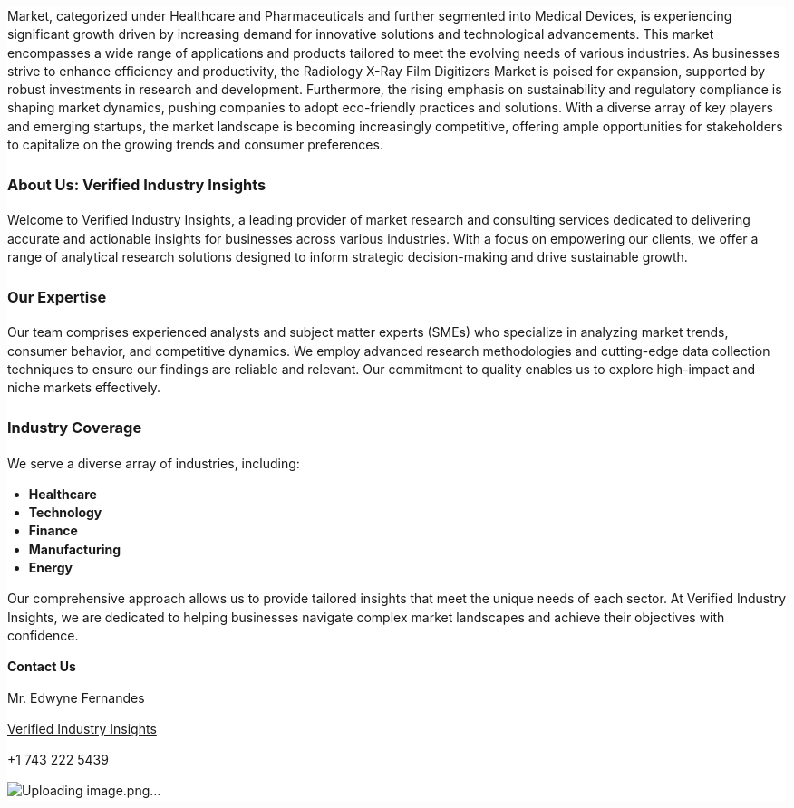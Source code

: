 Market, categorized under Healthcare and Pharmaceuticals and further segmented into Medical Devices, is experiencing significant growth driven by increasing demand for innovative solutions and technological advancements. This market encompasses a wide range of applications and products tailored to meet the evolving needs of various industries. As businesses strive to enhance efficiency and productivity, the Radiology X-Ray Film Digitizers Market is poised for expansion, supported by robust investments in research and development. Furthermore, the rising emphasis on sustainability and regulatory compliance is shaping market dynamics, pushing companies to adopt eco-friendly practices and solutions. With a diverse array of key players and emerging startups, the market landscape is becoming increasingly competitive, offering ample opportunities for stakeholders to capitalize on the growing trends and consumer preferences.</p><h3>About Us: Verified Industry Insights</h3><p>Welcome to Verified Industry Insights, a leading provider of market research and consulting services dedicated to delivering accurate and actionable insights for businesses across various industries. With a focus on empowering our clients, we offer a range of analytical research solutions designed to inform strategic decision-making and drive sustainable growth.</p><h3>Our Expertise</h3><p>Our team comprises experienced analysts and subject matter experts (SMEs) who specialize in analyzing market trends, consumer behavior, and competitive dynamics. We employ advanced research methodologies and cutting-edge data collection techniques to ensure our findings are reliable and relevant. Our commitment to quality enables us to explore high-impact and niche markets effectively.</p><h3>Industry Coverage</h3><p>We serve a diverse array of industries, including:</p><ul><li><strong>Healthcare</strong></li><li><strong>Technology</strong></li><li><strong>Finance</strong></li><li><strong>Manufacturing</strong></li><li><strong>Energy</strong></li></ul><p>Our comprehensive approach allows us to provide tailored insights that meet the unique needs of each sector. At Verified Industry Insights, we are dedicated to helping businesses navigate complex market landscapes and achieve their objectives with confidence.</p><p><strong>Contact Us</strong></p><p>Mr. Edwyne Fernandes</p><p><a href="https://www.verifiedindustryinsights.com/">Verified Industry Insights</a></p><p>+1 743 222 5439</p>
![Uploading image.png…]()
